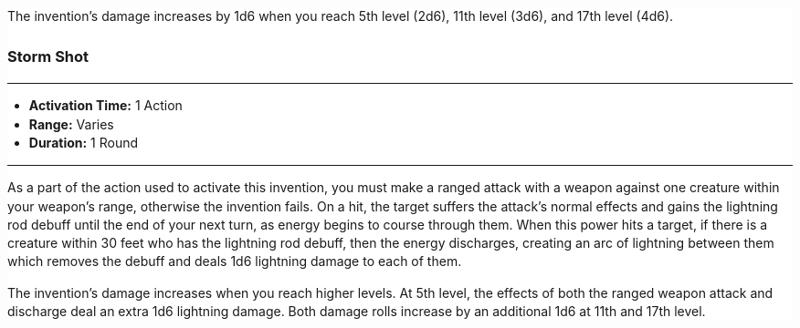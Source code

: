 The invention’s damage increases by 1d6 when you reach 5th level (2d6), 11th level (3d6), and 17th level (4d6).

### Storm Shot
___
- **Activation Time:** 1 Action
- **Range:** Varies
- **Duration:** 1 Round
___
As a part of the action used to activate this invention, you must make a ranged attack with a weapon against one creature within your weapon’s range, otherwise the invention fails. On a hit, the target suffers the attack’s normal effects and gains the lightning rod debuff until the end of your next turn, as energy begins to course through them. When this power hits a target, if there is a creature within 30 feet who has the lightning rod debuff, then the energy discharges, creating an arc of lightning between them which removes the debuff and deals 1d6 lightning damage to each of them.

The invention’s damage increases when you reach higher levels. At 5th level, the effects of both the ranged weapon attack and discharge deal an extra 1d6 lightning damage. Both damage rolls increase by an additional 1d6 at 11th and 17th level.
